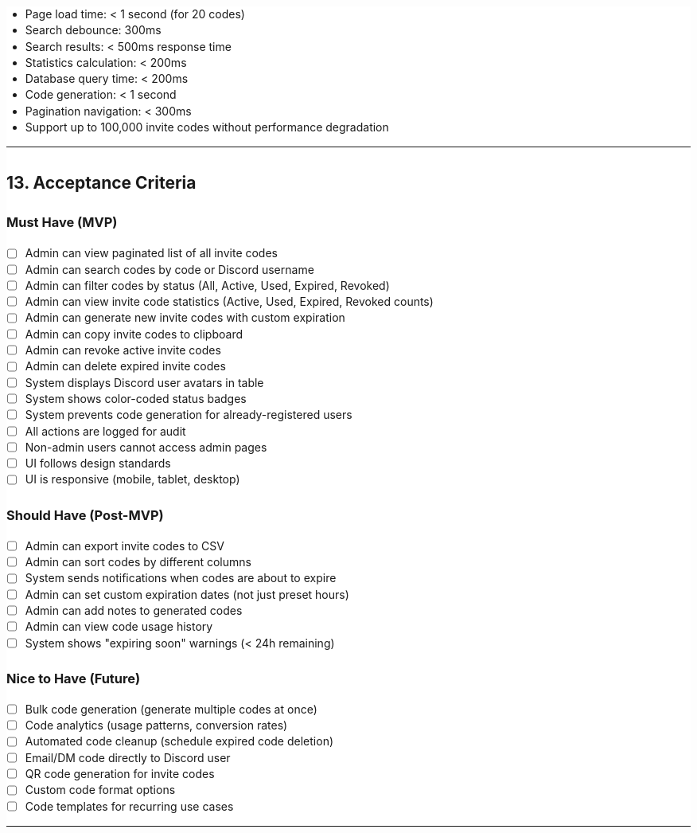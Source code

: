 - Page load time: < 1 second (for 20 codes)
- Search debounce: 300ms
- Search results: < 500ms response time
- Statistics calculation: < 200ms
- Database query time: < 200ms
- Code generation: < 1 second
- Pagination navigation: < 300ms
- Support up to 100,000 invite codes without performance degradation

---

## 13. Acceptance Criteria

### Must Have (MVP)

- [ ] Admin can view paginated list of all invite codes
- [ ] Admin can search codes by code or Discord username
- [ ] Admin can filter codes by status (All, Active, Used, Expired, Revoked)
- [ ] Admin can view invite code statistics (Active, Used, Expired, Revoked counts)
- [ ] Admin can generate new invite codes with custom expiration
- [ ] Admin can copy invite codes to clipboard
- [ ] Admin can revoke active invite codes
- [ ] Admin can delete expired invite codes
- [ ] System displays Discord user avatars in table
- [ ] System shows color-coded status badges
- [ ] System prevents code generation for already-registered users
- [ ] All actions are logged for audit
- [ ] Non-admin users cannot access admin pages
- [ ] UI follows design standards
- [ ] UI is responsive (mobile, tablet, desktop)

### Should Have (Post-MVP)

- [ ] Admin can export invite codes to CSV
- [ ] Admin can sort codes by different columns
- [ ] System sends notifications when codes are about to expire
- [ ] Admin can set custom expiration dates (not just preset hours)
- [ ] Admin can add notes to generated codes
- [ ] Admin can view code usage history
- [ ] System shows "expiring soon" warnings (< 24h remaining)

### Nice to Have (Future)

- [ ] Bulk code generation (generate multiple codes at once)
- [ ] Code analytics (usage patterns, conversion rates)
- [ ] Automated code cleanup (schedule expired code deletion)
- [ ] Email/DM code directly to Discord user
- [ ] QR code generation for invite codes
- [ ] Custom code format options
- [ ] Code templates for recurring use cases

---

